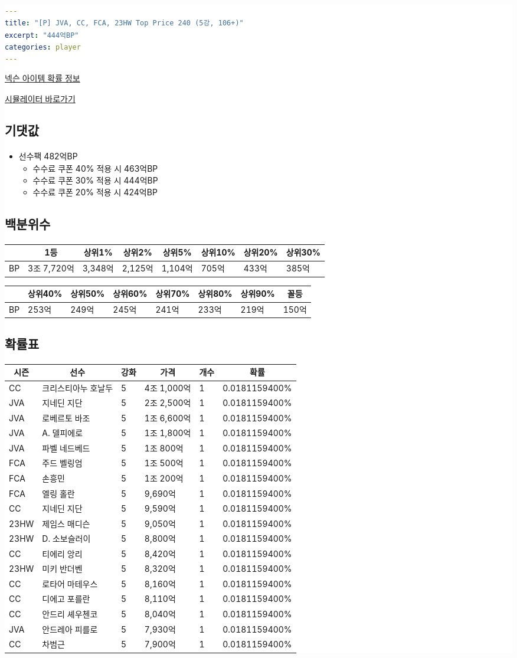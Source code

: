 ```yaml
---
title: "[P] JVA, CC, FCA, 23HW Top Price 240 (5강, 106+)"
excerpt: "444억BP"
categories: player
---
```

[넥슨 아이템 확률 정보](http://iteminfo.nexon.com/probability/fco?sn=7963)

[시뮬레이터 바로가기](/simulator/7963)
## 기댓값
- 선수팩 482억BP
  - 수수료 쿠폰 40% 적용 시 463억BP
  - 수수료 쿠폰 30% 적용 시 444억BP
  - 수수료 쿠폰 20% 적용 시 424억BP


## 백분위수

||1등|상위1%|상위2%|상위5%|상위10%|상위20%|상위30%|
|---|---|---|---|---|---|---|---|
|BP|3조 7,720억|3,348억|2,125억|1,104억|705억|433억|385억|

||상위40%|상위50%|상위60%|상위70%|상위80%|상위90%|꼴등|
|---|---|---|---|---|---|---|---|
|BP|253억|249억|245억|241억|233억|219억|150억|


## 확률표

|시즌|선수|강화|가격|개수|확률|
|---|---|---|---|---|---|
|CC|크리스티아누 호날두|5|4조 1,000억|1|0.0181159400%|
|JVA|지네딘 지단|5|2조 2,500억|1|0.0181159400%|
|JVA|로베르토 바조|5|1조 6,600억|1|0.0181159400%|
|JVA|A. 델피에로|5|1조 1,800억|1|0.0181159400%|
|JVA|파벨 네드베드|5|1조 800억|1|0.0181159400%|
|FCA|주드 벨링엄|5|1조 500억|1|0.0181159400%|
|FCA|손흥민|5|1조 200억|1|0.0181159400%|
|FCA|엘링 홀란|5|9,690억|1|0.0181159400%|
|CC|지네딘 지단|5|9,590억|1|0.0181159400%|
|23HW|제임스 매디슨|5|9,050억|1|0.0181159400%|
|23HW|D. 소보슬러이|5|8,800억|1|0.0181159400%|
|CC|티에리 앙리|5|8,420억|1|0.0181159400%|
|23HW|미키 반더벤|5|8,320억|1|0.0181159400%|
|CC|로타어 마테우스|5|8,160억|1|0.0181159400%|
|CC|디에고 포를란|5|8,110억|1|0.0181159400%|
|CC|안드리 셰우첸코|5|8,040억|1|0.0181159400%|
|JVA|안드레아 피를로|5|7,930억|1|0.0181159400%|
|CC|차범근|5|7,900억|1|0.0181159400%|